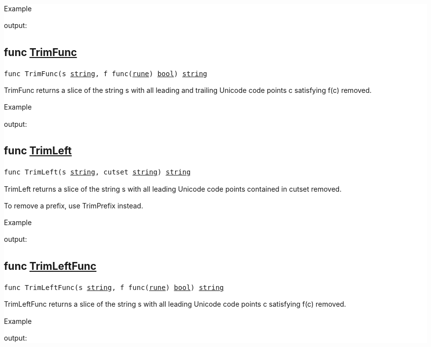 
<a id="example_Trim">Example</a>
```go
```

output:
```txt
```

## <a id="TrimFunc">func</a> [TrimFunc](https://golang.org/src/strings/strings.go?s=18529:18578#L746)
<pre>func TrimFunc(s <a href="/pkg/builtin/#string">string</a>, f func(<a href="/pkg/builtin/#rune">rune</a>) <a href="/pkg/builtin/#bool">bool</a>) <a href="/pkg/builtin/#string">string</a></pre>
TrimFunc returns a slice of the string s with all leading
and trailing Unicode code points c satisfying f(c) removed.


<a id="example_TrimFunc">Example</a>
```go
```

output:
```txt
```

## <a id="TrimLeft">func</a> [TrimLeft](https://golang.org/src/strings/strings.go?s=21347:21392#L841)
<pre>func TrimLeft(s <a href="/pkg/builtin/#string">string</a>, cutset <a href="/pkg/builtin/#string">string</a>) <a href="/pkg/builtin/#string">string</a></pre>
TrimLeft returns a slice of the string s with all leading
Unicode code points contained in cutset removed.

To remove a prefix, use TrimPrefix instead.


<a id="example_TrimLeft">Example</a>
```go
```

output:
```txt
```

## <a id="TrimLeftFunc">func</a> [TrimLeftFunc](https://golang.org/src/strings/strings.go?s=17938:17991#L723)
<pre>func TrimLeftFunc(s <a href="/pkg/builtin/#string">string</a>, f func(<a href="/pkg/builtin/#rune">rune</a>) <a href="/pkg/builtin/#bool">bool</a>) <a href="/pkg/builtin/#string">string</a></pre>
TrimLeftFunc returns a slice of the string s with all leading
Unicode code points c satisfying f(c) removed.


<a id="example_TrimLeftFunc">Example</a>
```go
```

output:
```txt
```
